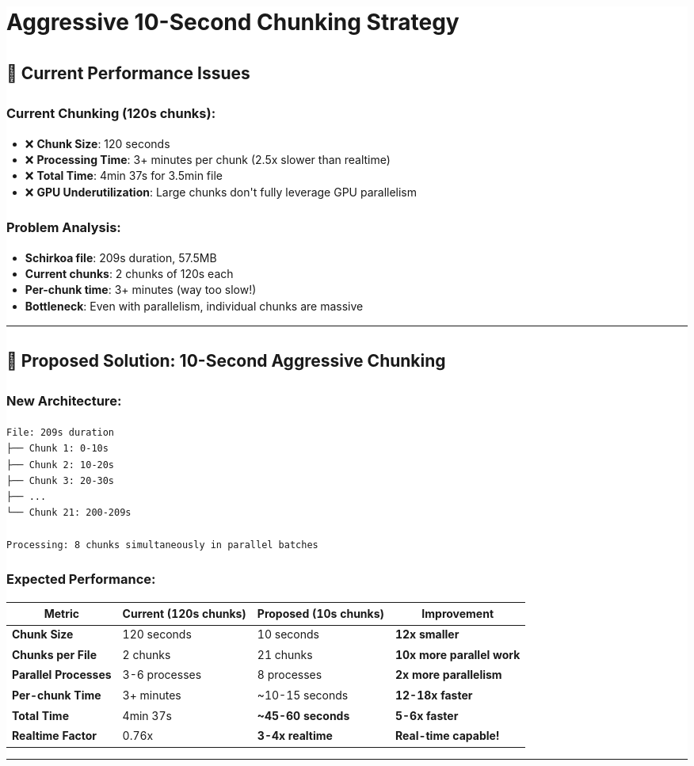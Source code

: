 # Aggressive 10-Second Chunking Strategy

## 🚨 Current Performance Issues

### **Current Chunking (120s chunks):**
- ❌ **Chunk Size**: 120 seconds 
- ❌ **Processing Time**: 3+ minutes per chunk (2.5x slower than realtime)
- ❌ **Total Time**: 4min 37s for 3.5min file
- ❌ **GPU Underutilization**: Large chunks don't fully leverage GPU parallelism

### **Problem Analysis:**
- **Schirkoa file**: 209s duration, 57.5MB
- **Current chunks**: 2 chunks of 120s each
- **Per-chunk time**: 3+ minutes (way too slow!)
- **Bottleneck**: Even with parallelism, individual chunks are massive

---

## 🚀 Proposed Solution: 10-Second Aggressive Chunking

### **New Architecture:**
```
File: 209s duration
├── Chunk 1: 0-10s
├── Chunk 2: 10-20s  
├── Chunk 3: 20-30s
├── ...
└── Chunk 21: 200-209s

Processing: 8 chunks simultaneously in parallel batches
```

### **Expected Performance:**
| Metric | Current (120s chunks) | Proposed (10s chunks) | Improvement |
|--------|---------------------|---------------------|-------------|
| **Chunk Size** | 120 seconds | 10 seconds | **12x smaller** |
| **Chunks per File** | 2 chunks | 21 chunks | **10x more parallel work** |
| **Parallel Processes** | 3-6 processes | 8 processes | **2x more parallelism** |
| **Per-chunk Time** | 3+ minutes | ~10-15 seconds | **12-18x faster** |
| **Total Time** | 4min 37s | **~45-60 seconds** | **5-6x faster** |
| **Realtime Factor** | 0.76x | **3-4x realtime** | **Real-time capable!** |

---
